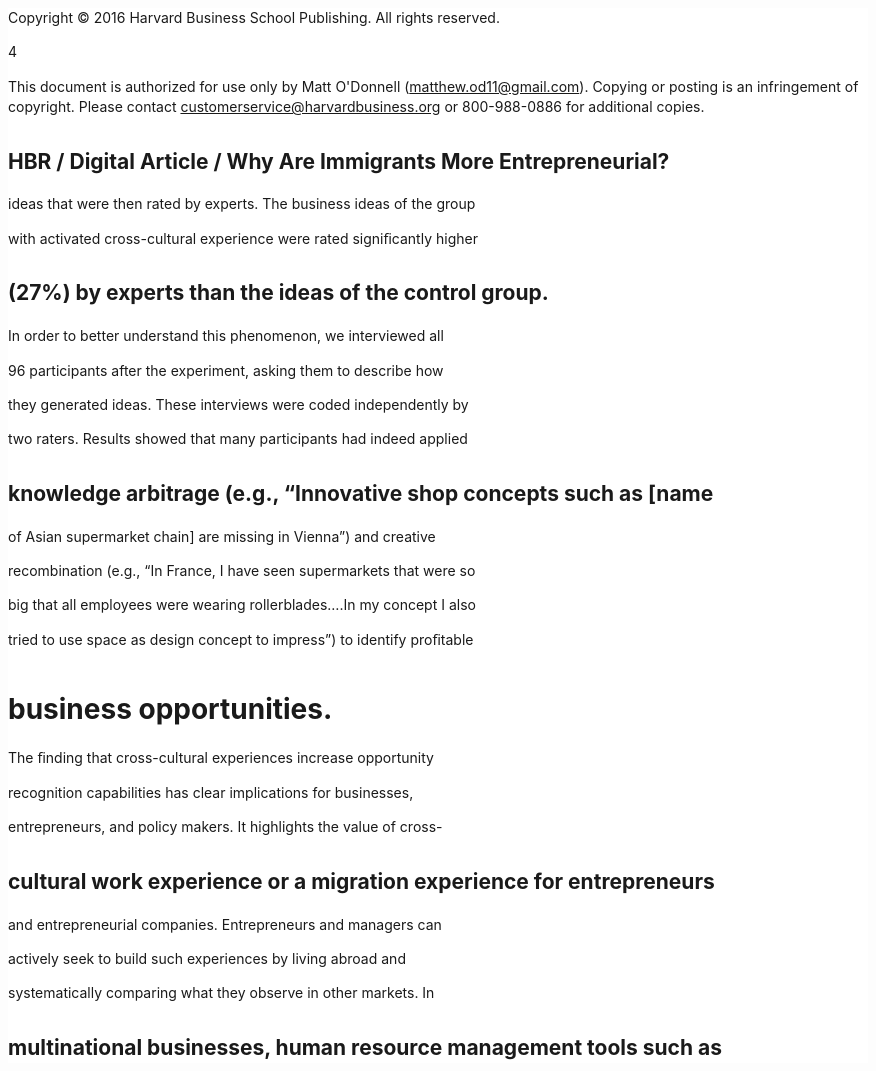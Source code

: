 Copyright © 2016 Harvard Business School Publishing. All rights reserved.

4

This document is authorized for use only by Matt O'Donnell (matthew.od11@gmail.com). Copying or posting is an infringement of copyright. Please contact customerservice@harvardbusiness.org or 800-988-0886 for additional copies.

## HBR / Digital Article / Why Are Immigrants More Entrepreneurial?

ideas that were then rated by experts. The business ideas of the group

with activated cross-cultural experience were rated signiﬁcantly higher

## (27%) by experts than the ideas of the control group.

In order to better understand this phenomenon, we interviewed all

96 participants after the experiment, asking them to describe how

they generated ideas. These interviews were coded independently by

two raters. Results showed that many participants had indeed applied

## knowledge arbitrage (e.g., “Innovative shop concepts such as [name

of Asian supermarket chain] are missing in Vienna”) and creative

recombination (e.g., “In France, I have seen supermarkets that were so

big that all employees were wearing rollerblades….In my concept I also

tried to use space as design concept to impress”) to identify proﬁtable

# business opportunities.

The ﬁnding that cross-cultural experiences increase opportunity

recognition capabilities has clear implications for businesses,

entrepreneurs, and policy makers. It highlights the value of cross-

## cultural work experience or a migration experience for entrepreneurs

and entrepreneurial companies. Entrepreneurs and managers can

actively seek to build such experiences by living abroad and

systematically comparing what they observe in other markets. In

## multinational businesses, human resource management tools such as
